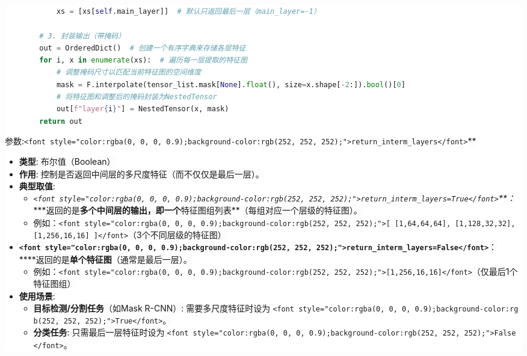 ```python
            xs = [xs[self.main_layer]]  # 默认只返回最后一层（main_layer=-1）
        
        # 3. 封装输出（带掩码）
        out = OrderedDict()  # 创建一个有序字典来存储各层特征
        for i, x in enumerate(xs):  # 遍历每一层提取的特征图
            # 调整掩码尺寸以匹配当前特征图的空间维度
            mask = F.interpolate(tensor_list.mask[None].float(), size=x.shape[-2:]).bool()[0]
            # 将特征图和调整后的掩码封装为NestedTensor
            out[f"layer{i}"] = NestedTensor(x, mask)
        return out
```

<font style="color:rgba(0, 0, 0, 0.9);background-color:rgb(252, 252, 252);">参数:</font>`<font style="color:rgba(0, 0, 0, 0.9);background-color:rgb(252, 252, 252);">return_interm_layers</font>`<font style="color:rgba(0, 0, 0, 0.9);background-color:rgb(252, 252, 252);">**</font>

+ **<font style="color:rgba(0, 0, 0, 0.9);background-color:rgb(252, 252, 252);">类型</font>**<font style="color:rgba(0, 0, 0, 0.9);background-color:rgb(252, 252, 252);">: 布尔值（Boolean）</font>
+ **<font style="color:rgba(0, 0, 0, 0.9);background-color:rgb(252, 252, 252);">作用</font>**<font style="color:rgba(0, 0, 0, 0.9);background-color:rgb(252, 252, 252);">: 控制是否返回中间层的多尺度特征（而不仅仅是最后一层）。</font>
+ **<font style="color:rgba(0, 0, 0, 0.9);background-color:rgb(252, 252, 252);">典型取值</font>**<font style="color:rgba(0, 0, 0, 0.9);background-color:rgb(252, 252, 252);">:</font>
    - <font style="color:rgba(0, 0, 0, 0.9);background-color:rgb(252, 252, 252);">*</font>`<font style="color:rgba(0, 0, 0, 0.9);background-color:rgb(252, 252, 252);">return_interm_layers=True</font>`**<font style="color:rgba(0, 0, 0, 0.9);background-color:rgb(252, 252, 252);">：  
</font>****<font style="color:rgba(0, 0, 0, 0.9);background-color:rgb(252, 252, 252);">返回的是</font>**<font style="color:rgba(0, 0, 0, 0.9);background-color:rgb(252, 252, 252);">多个中间层的输出，即一个</font>**<font style="color:rgba(0, 0, 0, 0.9);background-color:rgb(252, 252, 252);">特征图组列表</font>**<font style="color:rgba(0, 0, 0, 0.9);background-color:rgb(252, 252, 252);">（每组对应一个层级的特征图）。</font>
    - <font style="color:rgba(0, 0, 0, 0.9);background-color:rgb(252, 252, 252);">例如：</font>`<font style="color:rgba(0, 0, 0, 0.9);background-color:rgb(252, 252, 252);">[ [1,64,64,64], [1,128,32,32], [1,256,16,16] ]</font>`<font style="color:rgba(0, 0, 0, 0.9);background-color:rgb(252, 252, 252);">（3个不同层级的特征图）</font>
+ <font style="color:rgba(0, 0, 0, 0.9);background-color:rgb(252, 252, 252);">**</font>`<font style="color:rgba(0, 0, 0, 0.9);background-color:rgb(252, 252, 252);">return_interm_layers=False</font>`**<font style="color:rgba(0, 0, 0, 0.9);background-color:rgb(252, 252, 252);">：  
</font>****<font style="color:rgba(0, 0, 0, 0.9);background-color:rgb(252, 252, 252);">返回的是</font>**<font style="color:rgba(0, 0, 0, 0.9);background-color:rgb(252, 252, 252);">单个特征图**（通常是最后一层）。</font>
    - <font style="color:rgba(0, 0, 0, 0.9);background-color:rgb(252, 252, 252);">例如：</font>`<font style="color:rgba(0, 0, 0, 0.9);background-color:rgb(252, 252, 252);">[1,256,16,16]</font>`<font style="color:rgba(0, 0, 0, 0.9);background-color:rgb(252, 252, 252);">（仅最后1个特征图组）</font>
+ **<font style="color:rgba(0, 0, 0, 0.9);background-color:rgb(252, 252, 252);">使用场景</font>**<font style="color:rgba(0, 0, 0, 0.9);background-color:rgb(252, 252, 252);">:</font>
    - **<font style="color:rgba(0, 0, 0, 0.9);background-color:rgb(252, 252, 252);">目标检测/分割任务</font>**<font style="color:rgba(0, 0, 0, 0.9);background-color:rgb(252, 252, 252);">（如Mask R-CNN）: 需要多尺度特征时设为</font><font style="color:rgba(0, 0, 0, 0.9);background-color:rgb(252, 252, 252);"> </font>`<font style="color:rgba(0, 0, 0, 0.9);background-color:rgb(252, 252, 252);">True</font>`<font style="color:rgba(0, 0, 0, 0.9);background-color:rgb(252, 252, 252);">。</font>
    - **<font style="color:rgba(0, 0, 0, 0.9);background-color:rgb(252, 252, 252);">分类任务</font>**<font style="color:rgba(0, 0, 0, 0.9);background-color:rgb(252, 252, 252);">: 只需最后一层特征时设为 </font>`<font style="color:rgba(0, 0, 0, 0.9);background-color:rgb(252, 252, 252);">False</font>`<font style="color:rgba(0, 0, 0, 0.9);background-color:rgb(252, 252, 252);">。</font>
